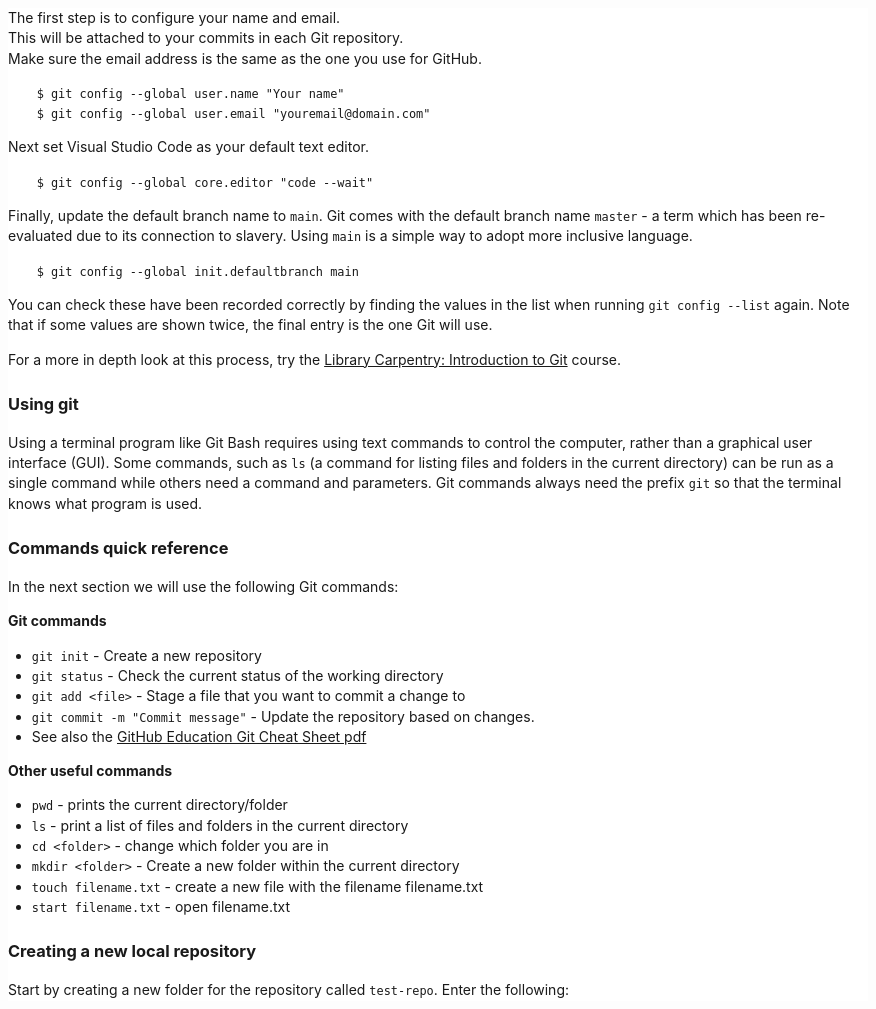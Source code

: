 

The first step is to configure your name and email.   
This will be attached to your commits in each Git repository.   
Make sure the email address is the same as the one you use for GitHub.

        $ git config --global user.name "Your name"
        $ git config --global user.email "youremail@domain.com"

Next set Visual Studio Code as your default text editor.

        $ git config --global core.editor "code --wait"

Finally, update the default branch name to `main`. Git comes with the default branch name `master` - a term which has been re-evaluated due to its connection to slavery. Using `main` is a simple way to adopt more inclusive language. 

        $ git config --global init.defaultbranch main

You can check these have been recorded correctly by finding the values in the list when running `git config --list` again. Note that if some values are shown twice, the final entry is the one Git will use.   

For a more in depth look at this process, try the [Library Carpentry: Introduction to Git](https://librarycarpentry.org/lc-git/index.html) course.

### Using git

Using a terminal program like Git Bash requires using text commands to control the computer, rather than a graphical user interface (GUI). Some commands, such as `ls` (a command for listing files and folders in the current directory) can be run as a single command while others need a command and parameters. Git commands always need the prefix `git` so that the terminal knows what program is used.

### Commands quick reference

In the next section we will use the following Git commands:

**Git commands**

- `git init` - Create a new repository
- `git status` - Check the current status of the working directory
- `git add <file>` - Stage a file that you want to commit a change to
- `git commit -m "Commit message"` - Update the repository based on changes.
- See also the [GitHub Education Git Cheat Sheet pdf](https://education.github.com/git-cheat-sheet-education.pdf)

**Other useful commands**

- `pwd` - prints the current directory/folder
- `ls` - print a list of files and folders in the current directory
- `cd <folder>` - change which folder you are in
- `mkdir <folder>` - Create a new folder within the current directory
- `touch filename.txt` - create a new file with the filename filename.txt
- `start filename.txt` - open filename.txt

### Creating a new local repository

Start by creating a new folder for the repository called `test-repo`. Enter the following:
